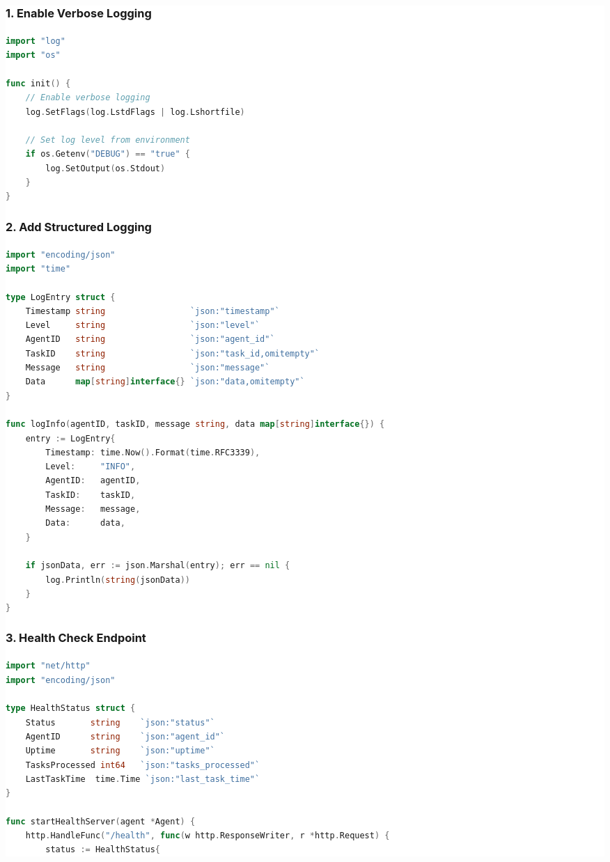 ### 1. Enable Verbose Logging

```go
import "log"
import "os"

func init() {
    // Enable verbose logging
    log.SetFlags(log.LstdFlags | log.Lshortfile)

    // Set log level from environment
    if os.Getenv("DEBUG") == "true" {
        log.SetOutput(os.Stdout)
    }
}
```

### 2. Add Structured Logging

```go
import "encoding/json"
import "time"

type LogEntry struct {
    Timestamp string                 `json:"timestamp"`
    Level     string                 `json:"level"`
    AgentID   string                 `json:"agent_id"`
    TaskID    string                 `json:"task_id,omitempty"`
    Message   string                 `json:"message"`
    Data      map[string]interface{} `json:"data,omitempty"`
}

func logInfo(agentID, taskID, message string, data map[string]interface{}) {
    entry := LogEntry{
        Timestamp: time.Now().Format(time.RFC3339),
        Level:     "INFO",
        AgentID:   agentID,
        TaskID:    taskID,
        Message:   message,
        Data:      data,
    }

    if jsonData, err := json.Marshal(entry); err == nil {
        log.Println(string(jsonData))
    }
}
```

### 3. Health Check Endpoint

```go
import "net/http"
import "encoding/json"

type HealthStatus struct {
    Status       string    `json:"status"`
    AgentID      string    `json:"agent_id"`
    Uptime       string    `json:"uptime"`
    TasksProcessed int64   `json:"tasks_processed"`
    LastTaskTime  time.Time `json:"last_task_time"`
}

func startHealthServer(agent *Agent) {
    http.HandleFunc("/health", func(w http.ResponseWriter, r *http.Request) {
        status := HealthStatus{
```